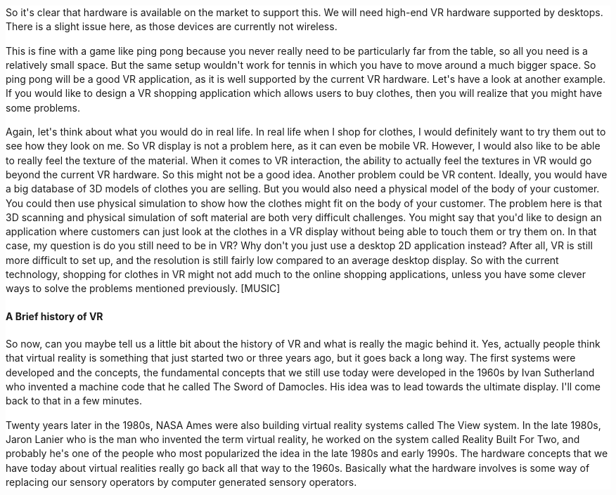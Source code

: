 So it's clear that hardware is available on the market to support this. 
We will need high-end VR hardware supported by desktops. 
There is a slight issue here, as those devices are currently not wireless. 

This is fine with a game like ping pong because you never really need to 
be particularly far from the table, so all you need is a relatively small space. 
But the same setup wouldn't work for tennis in which you have to move around a much bigger space. 
So ping pong will be a good VR application, as it is well supported by the current VR hardware. 
Let's have a look at another example. If you would like to design a VR shopping application which allows users to buy clothes, then you will realize that you might have some problems. 

Again, let's think about what you would do in real life. 
In real life when I shop for 
clothes, I would definitely want to try them out to see how they look on me. 
So VR display is not a problem here, as it can even be mobile VR. 
However, I would also like to be able to really feel the texture of the material. 
When it comes to VR interaction, the ability to actually 
feel the textures in VR would go beyond the current VR hardware. 
So this might not be a good idea. 
Another problem could be VR content. 
Ideally, you would have a big database of 3D models of clothes you are selling. 
But you would also need a physical model of the body of your customer. 
You could then use physical simulation to show 
how the clothes might fit on the body of your customer. 
The problem here is that 3D scanning and 
physical simulation of soft material are both very difficult challenges. 
You might say that you'd like to design an application where customers can just look 
at the clothes in a VR display without being able to touch them or try them on. 
In that case, my question is do you still need to be in VR? 
Why don't you just use a desktop 2D application instead? 
After all, VR is still more difficult to set up, and 
the resolution is still fairly low compared to an average desktop display. 
So with the current technology, shopping for 
clothes in VR might not add much to the online shopping applications, 
unless you have some clever ways to solve the problems mentioned previously. 
[MUSIC] 

#### A Brief history of VR
So now, can you maybe tell us a little bit about 
the history of VR and what is really the magic behind it. 
Yes, actually people think that 
virtual reality is something that just started two or three years ago, 
but it goes back a long way. 
The first systems were developed and the concepts, 
the fundamental concepts that we still use today were developed in the 1960s by 
Ivan Sutherland who invented a machine code that he called The Sword of Damocles. 
His idea was to lead towards the ultimate display. 
I'll come back to that in a few minutes. 

Twenty years later in the 1980s, NASA Ames were also building virtual reality systems called The View system. 
In the late 1980s, Jaron Lanier who is the man who invented the term virtual reality, he worked on the system called Reality Built For Two, 
and probably he's one of the people who most popularized the idea in the late 1980s and early 1990s. The hardware concepts that we have today about virtual realities really go back all that way to the 1960s. 
Basically what the hardware involves is some way of replacing our sensory operators by computer generated sensory operators. 
